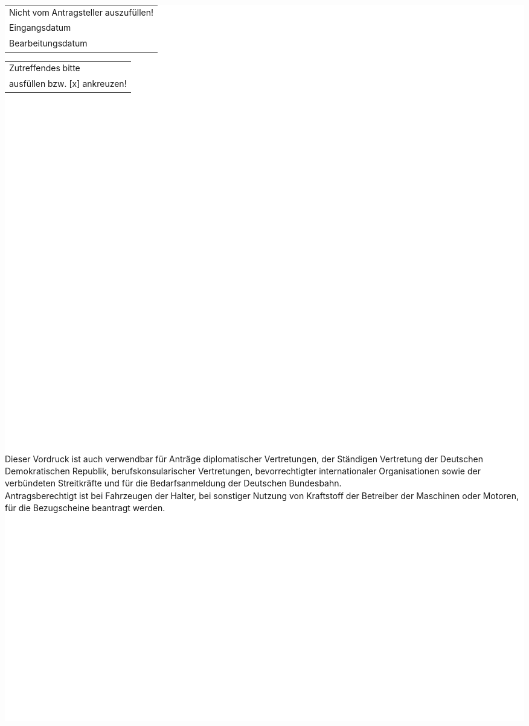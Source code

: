 |                                      |
|:-------------------------------------|
| Nicht vom Antragsteller auszufüllen! |
| Eingangsdatum</sup>             |
| Bearbeitungsdatum</sup>         |

  

|                                 |
|:--------------------------------|
| Zutreffendes bitte              |
| ausfüllen bzw. \[x\] ankreuzen! |

 

 

 

 

 

 

 

 

 

 

 

 

 

 

 

 

 

Dieser Vordruck ist auch verwendbar für Anträge diplomatischer Vertretungen, der Ständigen Vertretung der Deutschen Demokratischen Republik, berufskonsularischer Vertretungen, bevorrechtigter internationaler Organisationen sowie der verbündeten Streitkräfte und für die Bedarfsanmeldung der Deutschen Bundesbahn.  
Antragsberechtigt ist bei Fahrzeugen der Halter, bei sonstiger Nutzung von Kraftstoff der Betreiber der Maschinen oder Motoren, für die Bezugscheine beantragt werden.

 

 

 

 

 

 

 

 

 

 
